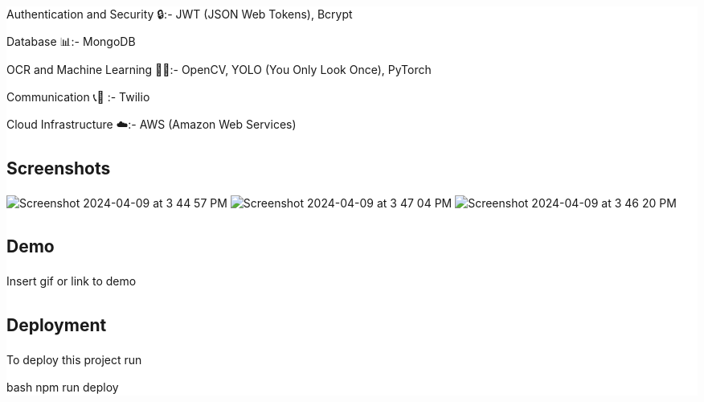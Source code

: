 Authentication and Security 🔒:-
JWT (JSON Web Tokens),
Bcrypt

Database 📊:-
MongoDB

OCR and Machine Learning 📸🤖:-
OpenCV,
YOLO (You Only Look Once),
PyTorch

Communication 📞💬 :- 
Twilio

Cloud Infrastructure ☁️:-
AWS (Amazon Web Services)
## Screenshots

<img width="1437" alt="Screenshot 2024-04-09 at 3 44 57 PM" src="https://github.com/sid172014/MedTech-Reformed/assets/68033955/4f7e877d-3dae-49b9-95a8-dbe382b97c08">

<img width="1440" alt="Screenshot 2024-04-09 at 3 47 04 PM" src="https://github.com/sid172014/MedTech-Reformed/assets/68033955/d8e65b64-4257-494e-8153-dbcc32608c33">


<img width="1435" alt="Screenshot 2024-04-09 at 3 46 20 PM" src="https://github.com/sid172014/MedTech-Reformed/assets/68033955/f50282b7-34c8-425b-9fbe-fa29adacc182">



## Demo

Insert gif or link to demo


## Deployment

To deploy this project run

bash
  npm run deploy
